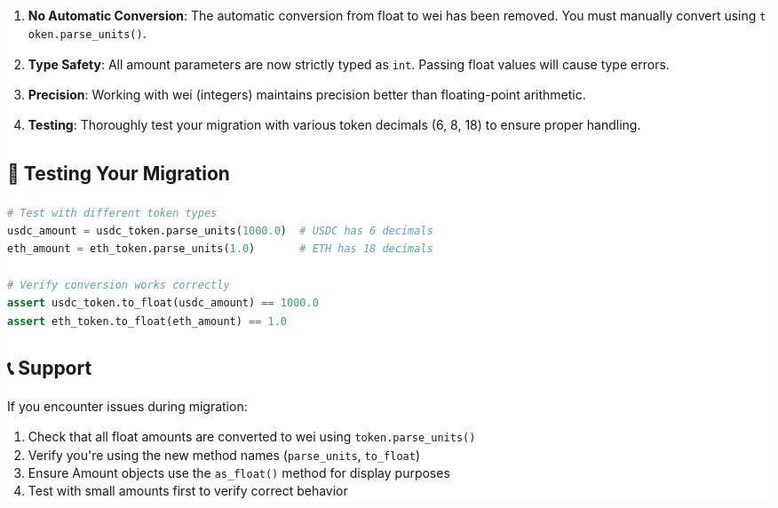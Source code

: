 1. **No Automatic Conversion**: The automatic conversion from float to wei has been removed. You must manually convert using `token.parse_units()`.

2. **Type Safety**: All amount parameters are now strictly typed as `int`. Passing float values will cause type errors.

3. **Precision**: Working with wei (integers) maintains precision better than floating-point arithmetic.

4. **Testing**: Thoroughly test your migration with various token decimals (6, 8, 18) to ensure proper handling.

## 🧪 Testing Your Migration

```python
# Test with different token types
usdc_amount = usdc_token.parse_units(1000.0)  # USDC has 6 decimals
eth_amount = eth_token.parse_units(1.0)       # ETH has 18 decimals

# Verify conversion works correctly
assert usdc_token.to_float(usdc_amount) == 1000.0
assert eth_token.to_float(eth_amount) == 1.0
```

## 📞 Support

If you encounter issues during migration:
1. Check that all float amounts are converted to wei using `token.parse_units()`
2. Verify you're using the new method names (`parse_units`, `to_float`)
3. Ensure Amount objects use the `as_float()` method for display purposes
4. Test with small amounts first to verify correct behavior